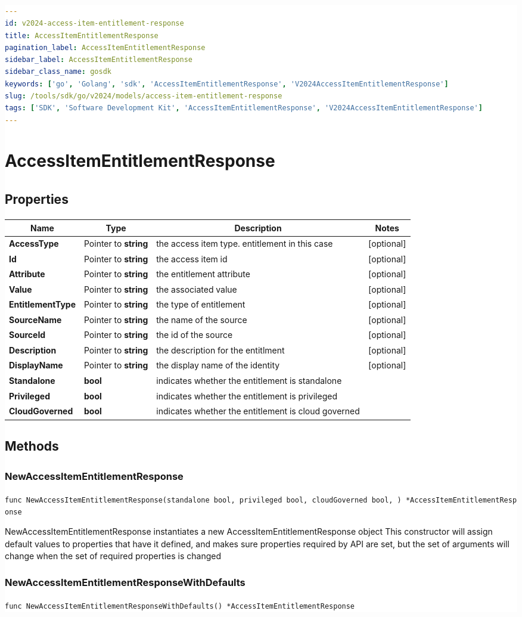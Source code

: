 ```yaml
---
id: v2024-access-item-entitlement-response
title: AccessItemEntitlementResponse
pagination_label: AccessItemEntitlementResponse
sidebar_label: AccessItemEntitlementResponse
sidebar_class_name: gosdk
keywords: ['go', 'Golang', 'sdk', 'AccessItemEntitlementResponse', 'V2024AccessItemEntitlementResponse'] 
slug: /tools/sdk/go/v2024/models/access-item-entitlement-response
tags: ['SDK', 'Software Development Kit', 'AccessItemEntitlementResponse', 'V2024AccessItemEntitlementResponse']
---
```


# AccessItemEntitlementResponse

## Properties

Name | Type | Description | Notes
------------ | ------------- | ------------- | -------------
**AccessType** | Pointer to **string** | the access item type. entitlement in this case | [optional] 
**Id** | Pointer to **string** | the access item id | [optional] 
**Attribute** | Pointer to **string** | the entitlement attribute | [optional] 
**Value** | Pointer to **string** | the associated value | [optional] 
**EntitlementType** | Pointer to **string** | the type of entitlement | [optional] 
**SourceName** | Pointer to **string** | the name of the source | [optional] 
**SourceId** | Pointer to **string** | the id of the source | [optional] 
**Description** | Pointer to **string** | the description for the entitlment | [optional] 
**DisplayName** | Pointer to **string** | the display name of the identity | [optional] 
**Standalone** | **bool** | indicates whether the entitlement is standalone | 
**Privileged** | **bool** | indicates whether the entitlement is privileged | 
**CloudGoverned** | **bool** | indicates whether the entitlement is cloud governed | 

## Methods

### NewAccessItemEntitlementResponse

`func NewAccessItemEntitlementResponse(standalone bool, privileged bool, cloudGoverned bool, ) *AccessItemEntitlementResponse`

NewAccessItemEntitlementResponse instantiates a new AccessItemEntitlementResponse object
This constructor will assign default values to properties that have it defined,
and makes sure properties required by API are set, but the set of arguments
will change when the set of required properties is changed

### NewAccessItemEntitlementResponseWithDefaults

`func NewAccessItemEntitlementResponseWithDefaults() *AccessItemEntitlementResponse`
